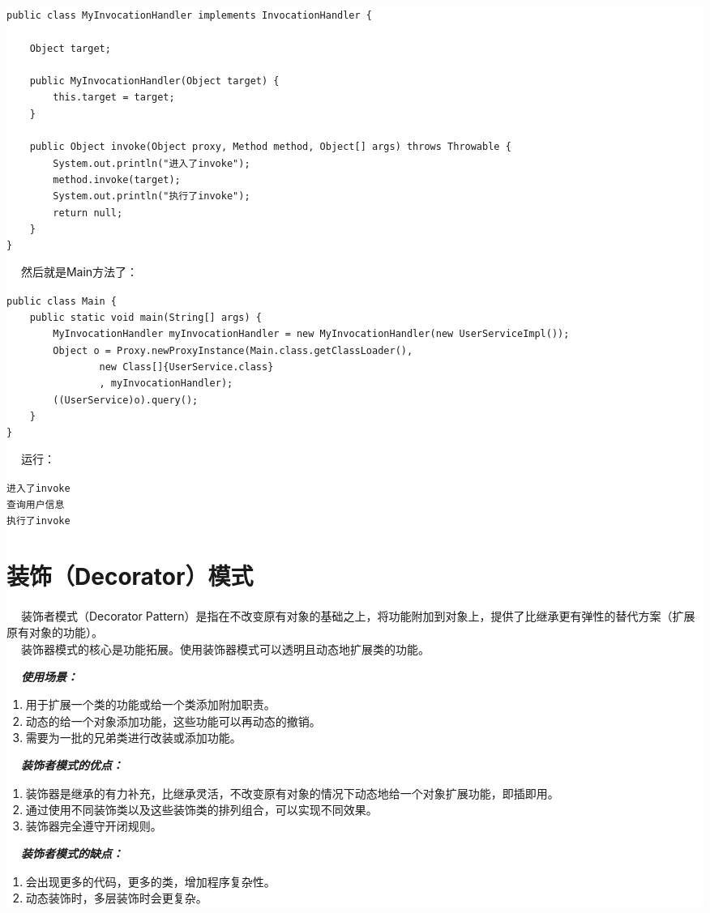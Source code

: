 ```
public class MyInvocationHandler implements InvocationHandler {

    Object target;

    public MyInvocationHandler(Object target) {
        this.target = target;
    }

    public Object invoke(Object proxy, Method method, Object[] args) throws Throwable {
        System.out.println("进入了invoke");
        method.invoke(target);
        System.out.println("执行了invoke");
        return null;
    }
}
```
&emsp; 然后就是Main方法了： 

```
public class Main {
    public static void main(String[] args) {
        MyInvocationHandler myInvocationHandler = new MyInvocationHandler(new UserServiceImpl());
        Object o = Proxy.newProxyInstance(Main.class.getClassLoader(),
                new Class[]{UserService.class}
                , myInvocationHandler);
        ((UserService)o).query();
    }
}
```
&emsp; 运行：  

    进入了invoke
    查询用户信息
    执行了invoke




# 装饰（Decorator）模式  
&emsp; 装饰者模式（Decorator Pattern）是指在不改变原有对象的基础之上，将功能附加到对象上，提供了比继承更有弹性的替代方案（扩展原有对象的功能）。  
&emsp; 装饰器模式的核心是功能拓展。使用装饰器模式可以透明且动态地扩展类的功能。  

&emsp; ***使用场景：***  
1. 用于扩展一个类的功能或给一个类添加附加职责。
2. 动态的给一个对象添加功能，这些功能可以再动态的撤销。
3. 需要为一批的兄弟类进行改装或添加功能。  

&emsp; ***装饰者模式的优点：***  
1. 装饰器是继承的有力补充，比继承灵活，不改变原有对象的情况下动态地给一个对象扩展功能，即插即用。  
2. 通过使用不同装饰类以及这些装饰类的排列组合，可以实现不同效果。  
3. 装饰器完全遵守开闭规则。  

&emsp; ***装饰者模式的缺点：***  
1. 会出现更多的代码，更多的类，增加程序复杂性。  
2. 动态装饰时，多层装饰时会更复杂。  

